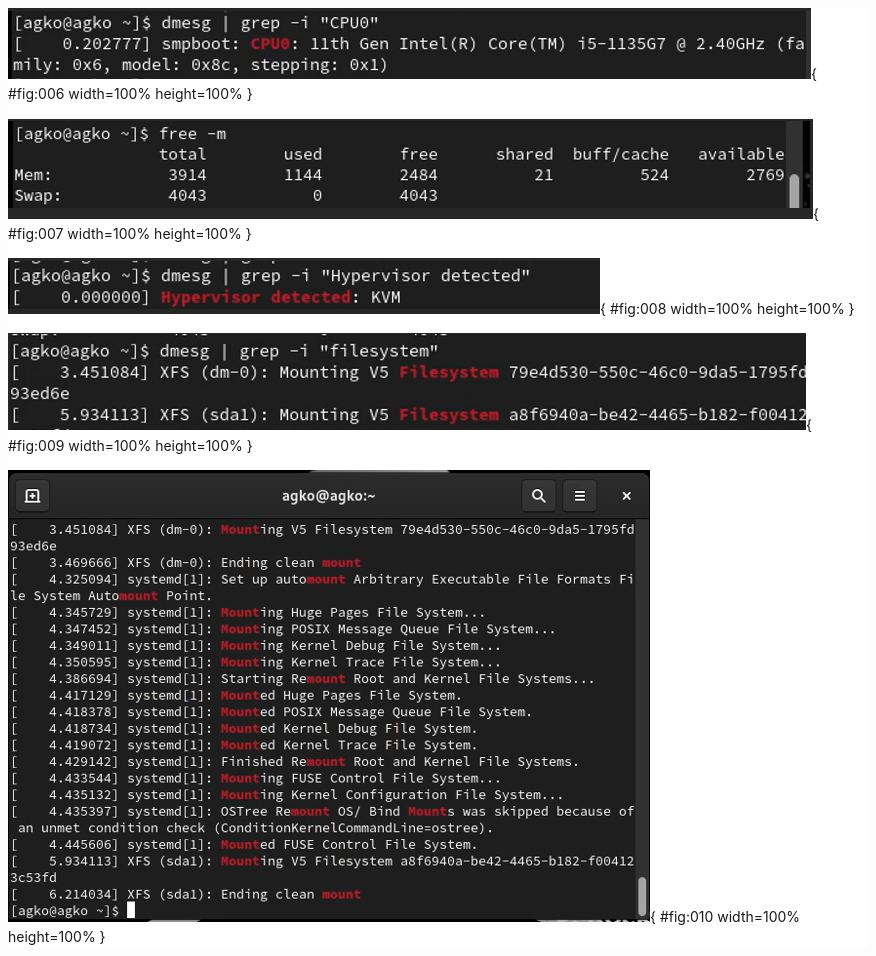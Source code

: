 ![(рис.  Модель процессора (CPU0).)](image/6.png){ #fig:006 width=100% height=100% }

![(рис.  Объем доступной оперативной памяти (Memory available).)](image/7.png){ #fig:007 width=100% height=100% }

![(рис.  Тип обнаруженного гипервизора (Hypervisor detected).)](image/8.png){ #fig:008 width=100% height=100% }

![(рис.  Тип файловой системы корневого раздела.)](image/9.png){ #fig:009 width=100% height=100% }

![(рис.  Последовательность монтирования файловых систем.)](image/10.png){ #fig:010 width=100% height=100% }

